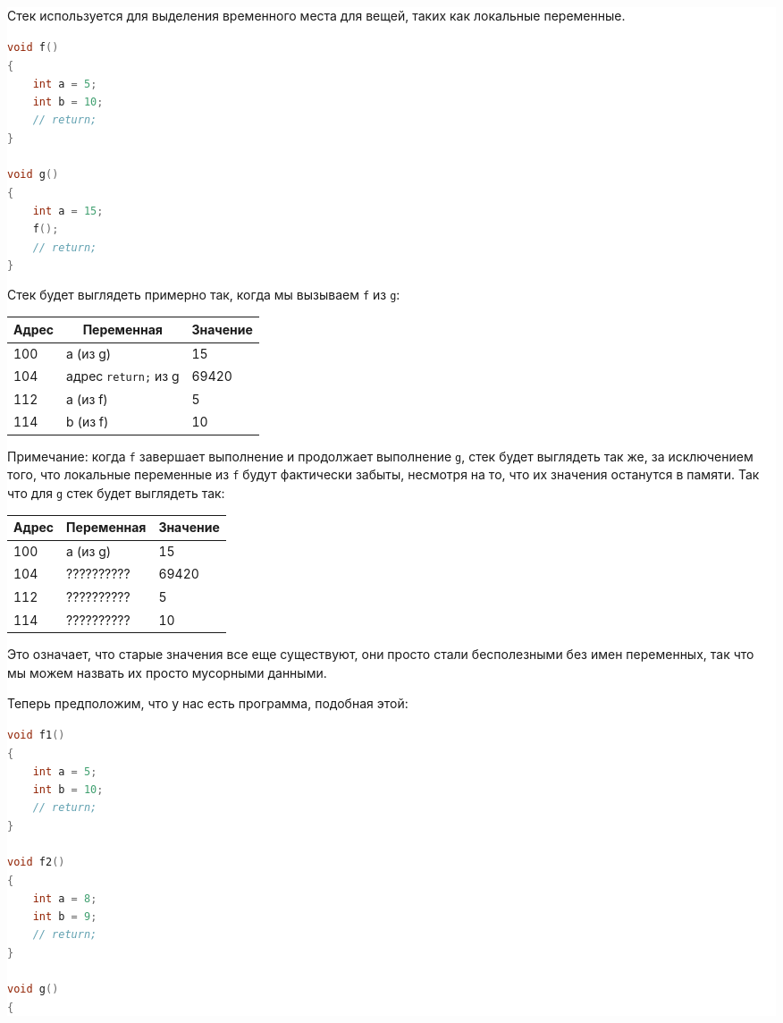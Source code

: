 Стек используется для выделения временного места для вещей, таких как локальные переменные.


```cpp
void f()
{
    int a = 5;
    int b = 10;
    // return;
}

void g()
{
    int a = 15;
    f();
    // return;
}
```

Стек будет выглядеть примерно так, когда мы вызываем `f` из `g`:

| Адрес | Переменная           | Значение |
|-------|----------------------|----------|
| 100   | a (из g)             | 15       |
| 104   | адрес `return;` из g | 69420    |
| 112   | a (из f)             | 5        |
| 114   | b (из f)             | 10       |

Примечание: когда `f` завершает выполнение и продолжает выполнение `g`, стек будет выглядеть так же,
за исключением того, что локальные переменные из `f` будут фактически забыты,
несмотря на то, что их значения останутся в памяти.
Так что для `g` стек будет выглядеть так:

| Адрес | Переменная | Значение |
|-------|------------|----------|
| 100   | a (из g)   | 15       |
| 104   | ?????????? | 69420    |
| 112   | ?????????? | 5        |
| 114   | ?????????? | 10       |

Это означает, что старые значения все еще существуют, они просто стали бесполезными без имен переменных, так что мы можем назвать их просто мусорными данными.

Теперь предположим, что у нас есть программа, подобная этой:

```cpp
void f1()
{
    int a = 5;
    int b = 10;
    // return;
}

void f2()
{
    int a = 8;
    int b = 9;
    // return;
}

void g()
{
```